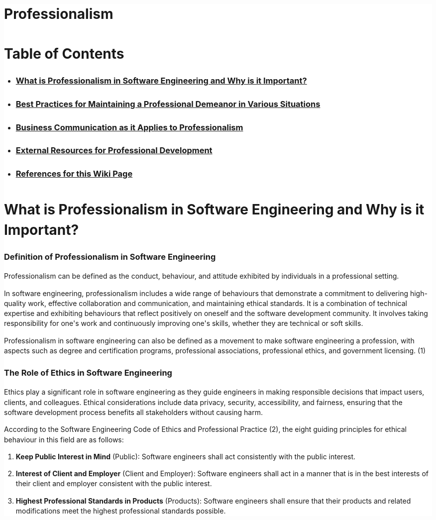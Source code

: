 # Professionalism

# Table of Contents

- ### [What is Professionalism in Software Engineering and Why is it Important?](#what-is-it)

- ### [Best Practices for Maintaining a Professional Demeanor in Various Situations](#best-practices-for-maintaining-a-professional-demeanor-in-various-situations)

- ### [Business Communication as it Applies to Professionalism](#business-communication-as-it-applies-to-professionalism)

- ### [External Resources for Professional Development](#external-resources-for-professional-development)

- ### [References for this Wiki Page](#references-for-this-wiki-page)

<a id="what-is-it"></a>
# What is Professionalism in Software Engineering and Why is it Important?

### Definition of Professionalism in Software Engineering

Professionalism can be defined as the conduct, behaviour, and attitude exhibited by individuals in a professional setting.

In software engineering, professionalism includes a wide range of behaviours that demonstrate a commitment to delivering high-quality work, effective collaboration and communication, and maintaining ethical standards. It is a combination of technical expertise and exhibiting behaviours that reflect positively on oneself and the software development community. It involves taking responsibility for one's work and continuously improving one's skills, whether they are technical or soft skills.

Professionalism in software engineering can also be defined as a movement to make software engineering a profession, with aspects such as degree and certification programs, professional associations, professional ethics, and government licensing. (1)

### The Role of Ethics in Software Engineering

Ethics play a significant role in software engineering as they guide engineers in making responsible decisions that impact users, clients, and colleagues. Ethical considerations include data privacy, security, accessibility, and fairness, ensuring that the software development process benefits all stakeholders without causing harm.

According to the Software Engineering Code of Ethics and Professional Practice (2), the eight guiding principles for ethical behaviour in this field are as follows:

1. **Keep Public Interest in Mind** (Public): Software engineers shall act consistently with the public interest.
   
2. **Interest of Client and Employer** (Client and Employer): Software engineers shall act in a manner that is in the best interests of their client and employer consistent with the public interest.
   
3. **Highest Professional Standards in Products** (Products): Software engineers shall ensure that their products and related modifications meet the highest professional standards possible.
